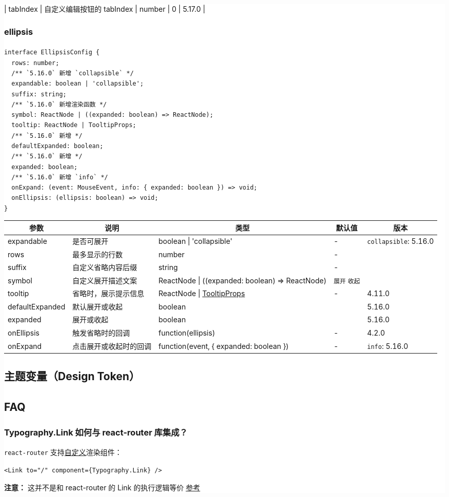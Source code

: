 | tabIndex | 自定义编辑按钮的 tabIndex | number | 0 | 5.17.0 |

### ellipsis

```tsx
interface EllipsisConfig {
  rows: number;
  /** `5.16.0` 新增 `collapsible` */
  expandable: boolean | 'collapsible';
  suffix: string;
  /** `5.16.0` 新增渲染函数 */
  symbol: ReactNode | ((expanded: boolean) => ReactNode);
  tooltip: ReactNode | TooltipProps;
  /** `5.16.0` 新增 */
  defaultExpanded: boolean;
  /** `5.16.0` 新增 */
  expanded: boolean;
  /** `5.16.0` 新增 `info` */
  onExpand: (event: MouseEvent, info: { expanded: boolean }) => void;
  onEllipsis: (ellipsis: boolean) => void;
}
```

| 参数 | 说明 | 类型 | 默认值 | 版本 |
| --- | --- | --- | --- | --- |
| expandable | 是否可展开 | boolean \| 'collapsible' | - | `collapsible`: 5.16.0 |
| rows | 最多显示的行数 | number | - |  |
| suffix | 自定义省略内容后缀 | string | - |  |
| symbol | 自定义展开描述文案 | ReactNode \| ((expanded: boolean) => ReactNode) | `展开` `收起` |  |
| tooltip | 省略时，展示提示信息 | ReactNode \| [TooltipProps](/components/tooltip-cn/#api) | - | 4.11.0 |
| defaultExpanded | 默认展开或收起 | boolean |  | 5.16.0 |
| expanded | 展开或收起 | boolean |  | 5.16.0 |
| onEllipsis | 触发省略时的回调 | function(ellipsis) | - | 4.2.0 |
| onExpand | 点击展开或收起时的回调 | function(event, { expanded: boolean }) | - | `info`: 5.16.0 |

## 主题变量（Design Token）

<ComponentTokenTable component="Typography"></ComponentTokenTable>

## FAQ

### Typography.Link 如何与 react-router 库集成？

`react-router` 支持[自定义](https://github.com/ReactTraining/react-router/blob/master/packages/react-router-dom/docs/api/Link.md#component-reactcomponent)渲染组件：

```tsx
<Link to="/" component={Typography.Link} />
```

**注意：** 这并不是和 react-router 的 Link 的执行逻辑等价 [参考](https://github.com/ant-design/ant-design/pull/26737/files#r488769888)
